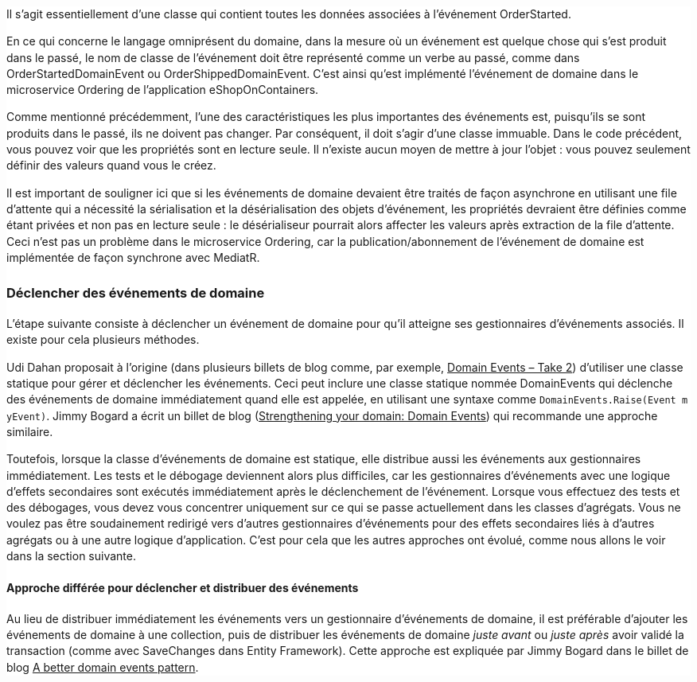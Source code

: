 Il s’agit essentiellement d’une classe qui contient toutes les données associées à l’événement OrderStarted.

En ce qui concerne le langage omniprésent du domaine, dans la mesure où un événement est quelque chose qui s’est produit dans le passé, le nom de classe de l’événement doit être représenté comme un verbe au passé, comme dans OrderStartedDomainEvent ou OrderShippedDomainEvent. C’est ainsi qu’est implémenté l’événement de domaine dans le microservice Ordering de l’application eShopOnContainers.

Comme mentionné précédemment, l’une des caractéristiques les plus importantes des événements est, puisqu’ils se sont produits dans le passé, ils ne doivent pas changer. Par conséquent, il doit s’agir d’une classe immuable. Dans le code précédent, vous pouvez voir que les propriétés sont en lecture seule. Il n’existe aucun moyen de mettre à jour l’objet : vous pouvez seulement définir des valeurs quand vous le créez.

Il est important de souligner ici que si les événements de domaine devaient être traités de façon asynchrone en utilisant une file d’attente qui a nécessité la sérialisation et la désérialisation des objets d’événement, les propriétés devraient être définies comme étant privées et non pas en lecture seule : le désérialiseur pourrait alors affecter les valeurs après extraction de la file d’attente. Ceci n’est pas un problème dans le microservice Ordering, car la publication/abonnement de l’événement de domaine est implémentée de façon synchrone avec MediatR.

### <a name="raise-domain-events"></a>Déclencher des événements de domaine

L’étape suivante consiste à déclencher un événement de domaine pour qu’il atteigne ses gestionnaires d’événements associés. Il existe pour cela plusieurs méthodes.

Udi Dahan proposait à l’origine (dans plusieurs billets de blog comme, par exemple, [Domain Events – Take 2](http://udidahan.com/2008/08/25/domain-events-take-2/)) d’utiliser une classe statique pour gérer et déclencher les événements. Ceci peut inclure une classe statique nommée DomainEvents qui déclenche des événements de domaine immédiatement quand elle est appelée, en utilisant une syntaxe comme `DomainEvents.Raise(Event myEvent)`. Jimmy Bogard a écrit un billet de blog ([Strengthening your domain: Domain Events](https://lostechies.com/jimmybogard/2010/04/08/strengthening-your-domain-domain-events/)) qui recommande une approche similaire.

Toutefois, lorsque la classe d’événements de domaine est statique, elle distribue aussi les événements aux gestionnaires immédiatement. Les tests et le débogage deviennent alors plus difficiles, car les gestionnaires d’événements avec une logique d’effets secondaires sont exécutés immédiatement après le déclenchement de l’événement. Lorsque vous effectuez des tests et des débogages, vous devez vous concentrer uniquement sur ce qui se passe actuellement dans les classes d’agrégats. Vous ne voulez pas être soudainement redirigé vers d’autres gestionnaires d’événements pour des effets secondaires liés à d’autres agrégats ou à une autre logique d’application. C’est pour cela que les autres approches ont évolué, comme nous allons le voir dans la section suivante.

#### <a name="the-deferred-approach-to-raise-and-dispatch-events"></a>Approche différée pour déclencher et distribuer des événements

Au lieu de distribuer immédiatement les événements vers un gestionnaire d’événements de domaine, il est préférable d’ajouter les événements de domaine à une collection, puis de distribuer les événements de domaine *juste avant* ou *juste* *après* avoir validé la transaction (comme avec SaveChanges dans Entity Framework). Cette approche est expliquée par Jimmy Bogard dans le billet de blog [A better domain events pattern](https://lostechies.com/jimmybogard/2014/05/13/a-better-domain-events-pattern/).
